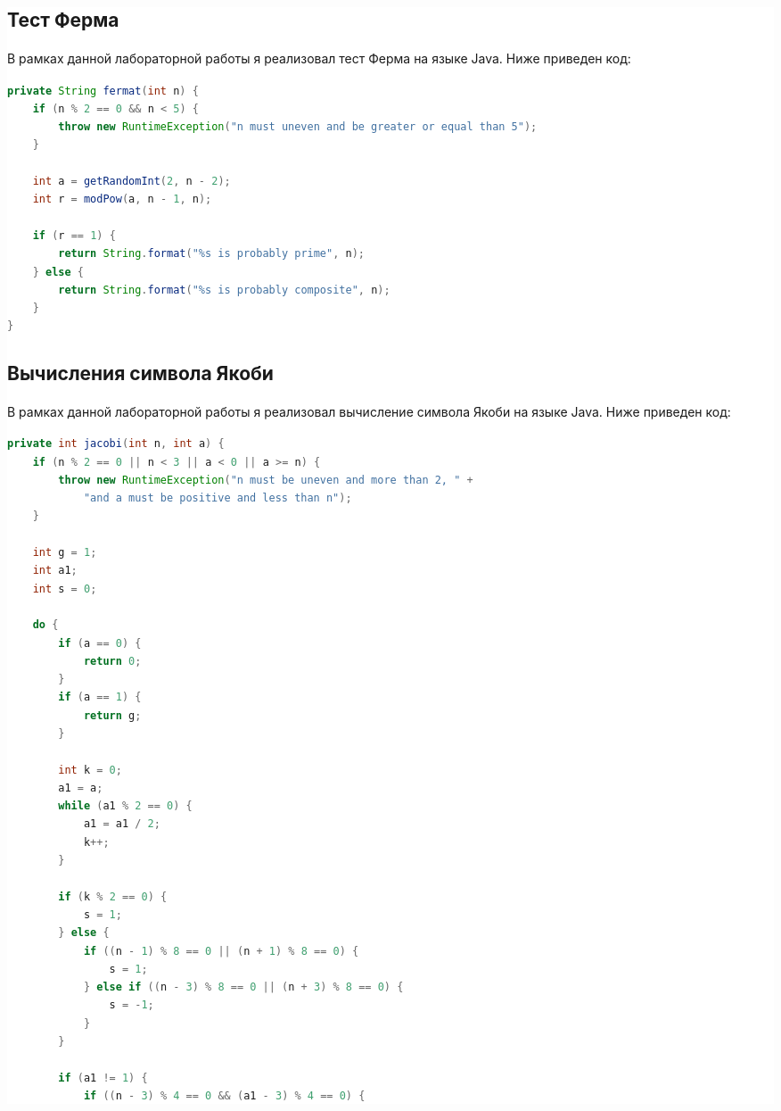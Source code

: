 ## Тест Ферма

В рамках данной лабораторной работы я реализовал тест Ферма на языке Java. Ниже приведен код:

```java
private String fermat(int n) {
    if (n % 2 == 0 && n < 5) {
        throw new RuntimeException("n must uneven and be greater or equal than 5");
    }

    int a = getRandomInt(2, n - 2);
    int r = modPow(a, n - 1, n);

    if (r == 1) {
        return String.format("%s is probably prime", n);
    } else {
        return String.format("%s is probably composite", n);
    }
}
```

## Вычисления символа Якоби

В рамках данной лабораторной работы я реализовал вычисление символа Якоби на языке Java. Ниже приведен код:

```java
private int jacobi(int n, int a) {
    if (n % 2 == 0 || n < 3 || a < 0 || a >= n) {
        throw new RuntimeException("n must be uneven and more than 2, " +
            "and a must be positive and less than n");
    }

    int g = 1;
    int a1;
    int s = 0;

    do {
        if (a == 0) {
            return 0;
        }
        if (a == 1) {
            return g;
        }

        int k = 0;
        a1 = a;
        while (a1 % 2 == 0) {
            a1 = a1 / 2;
            k++;
        }

        if (k % 2 == 0) {
            s = 1;
        } else {
            if ((n - 1) % 8 == 0 || (n + 1) % 8 == 0) {
                s = 1;
            } else if ((n - 3) % 8 == 0 || (n + 3) % 8 == 0) {
                s = -1;
            }
        }

        if (a1 != 1) {
            if ((n - 3) % 4 == 0 && (a1 - 3) % 4 == 0) {
```